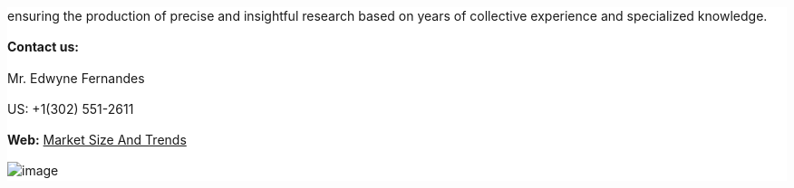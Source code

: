 ensuring the production of precise and insightful research based on years of collective experience and specialized knowledge.</span></p></div><div class="" data-test-id=""><p><strong><span class="">Contact us:</span></strong></p></div><div class="" data-test-id=""><p><span class="">Mr. Edwyne Fernandes</span></p></div><div class="" data-test-id=""><p><span class="">US: +1(302) 551-2611<br /></span></p><p><span class=""><strong>Web:</strong> <a href="https://www.marketsizeandtrends.com/" target="_blank">Market Size And Trends</a></span></p></div>
![image](https://github.com/user-attachments/assets/26d88f0c-3ad7-4361-8d94-8f653c861309)
